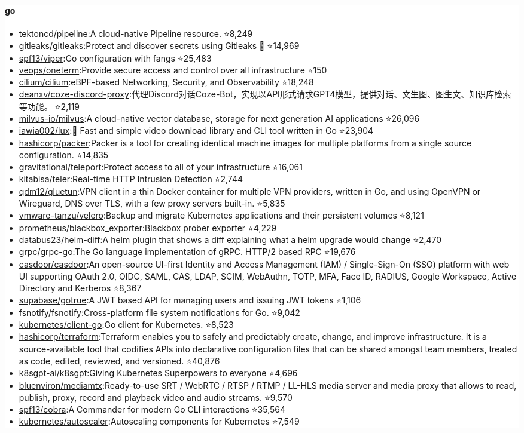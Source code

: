 #### go
* [tektoncd/pipeline](https://github.com/tektoncd/pipeline):A cloud-native Pipeline resource. ⭐8,249
* [gitleaks/gitleaks](https://github.com/gitleaks/gitleaks):Protect and discover secrets using Gitleaks 🔑 ⭐14,969
* [spf13/viper](https://github.com/spf13/viper):Go configuration with fangs ⭐25,483
* [veops/oneterm](https://github.com/veops/oneterm):Provide secure access and control over all infrastructure ⭐150
* [cilium/cilium](https://github.com/cilium/cilium):eBPF-based Networking, Security, and Observability ⭐18,248
* [deanxv/coze-discord-proxy](https://github.com/deanxv/coze-discord-proxy):代理Discord对话Coze-Bot，实现以API形式请求GPT4模型，提供对话、文生图、图生文、知识库检索等功能。 ⭐2,119
* [milvus-io/milvus](https://github.com/milvus-io/milvus):A cloud-native vector database, storage for next generation AI applications ⭐26,096
* [iawia002/lux](https://github.com/iawia002/lux):👾 Fast and simple video download library and CLI tool written in Go ⭐23,904
* [hashicorp/packer](https://github.com/hashicorp/packer):Packer is a tool for creating identical machine images for multiple platforms from a single source configuration. ⭐14,835
* [gravitational/teleport](https://github.com/gravitational/teleport):Protect access to all of your infrastructure ⭐16,061
* [kitabisa/teler](https://github.com/kitabisa/teler):Real-time HTTP Intrusion Detection ⭐2,744
* [qdm12/gluetun](https://github.com/qdm12/gluetun):VPN client in a thin Docker container for multiple VPN providers, written in Go, and using OpenVPN or Wireguard, DNS over TLS, with a few proxy servers built-in. ⭐5,835
* [vmware-tanzu/velero](https://github.com/vmware-tanzu/velero):Backup and migrate Kubernetes applications and their persistent volumes ⭐8,121
* [prometheus/blackbox_exporter](https://github.com/prometheus/blackbox_exporter):Blackbox prober exporter ⭐4,229
* [databus23/helm-diff](https://github.com/databus23/helm-diff):A helm plugin that shows a diff explaining what a helm upgrade would change ⭐2,470
* [grpc/grpc-go](https://github.com/grpc/grpc-go):The Go language implementation of gRPC. HTTP/2 based RPC ⭐19,676
* [casdoor/casdoor](https://github.com/casdoor/casdoor):An open-source UI-first Identity and Access Management (IAM) / Single-Sign-On (SSO) platform with web UI supporting OAuth 2.0, OIDC, SAML, CAS, LDAP, SCIM, WebAuthn, TOTP, MFA, Face ID, RADIUS, Google Workspace, Active Directory and Kerberos ⭐8,367
* [supabase/gotrue](https://github.com/supabase/gotrue):A JWT based API for managing users and issuing JWT tokens ⭐1,106
* [fsnotify/fsnotify](https://github.com/fsnotify/fsnotify):Cross-platform file system notifications for Go. ⭐9,042
* [kubernetes/client-go](https://github.com/kubernetes/client-go):Go client for Kubernetes. ⭐8,523
* [hashicorp/terraform](https://github.com/hashicorp/terraform):Terraform enables you to safely and predictably create, change, and improve infrastructure. It is a source-available tool that codifies APIs into declarative configuration files that can be shared amongst team members, treated as code, edited, reviewed, and versioned. ⭐40,876
* [k8sgpt-ai/k8sgpt](https://github.com/k8sgpt-ai/k8sgpt):Giving Kubernetes Superpowers to everyone ⭐4,696
* [bluenviron/mediamtx](https://github.com/bluenviron/mediamtx):Ready-to-use SRT / WebRTC / RTSP / RTMP / LL-HLS media server and media proxy that allows to read, publish, proxy, record and playback video and audio streams. ⭐9,570
* [spf13/cobra](https://github.com/spf13/cobra):A Commander for modern Go CLI interactions ⭐35,564
* [kubernetes/autoscaler](https://github.com/kubernetes/autoscaler):Autoscaling components for Kubernetes ⭐7,549
